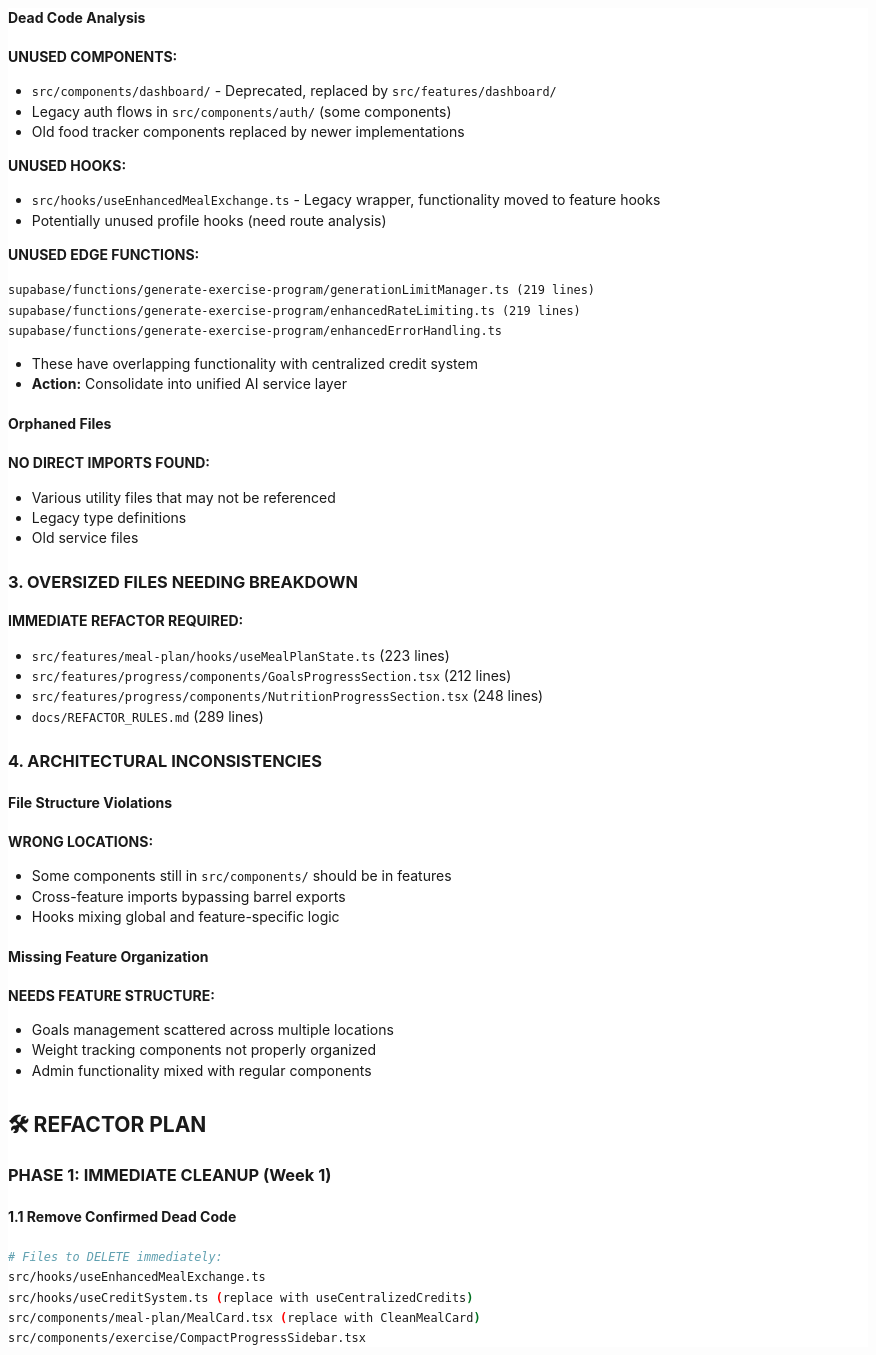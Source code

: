 #### Dead Code Analysis
**UNUSED COMPONENTS:**
- `src/components/dashboard/` - Deprecated, replaced by `src/features/dashboard/`
- Legacy auth flows in `src/components/auth/` (some components)
- Old food tracker components replaced by newer implementations

**UNUSED HOOKS:**
- `src/hooks/useEnhancedMealExchange.ts` - Legacy wrapper, functionality moved to feature hooks
- Potentially unused profile hooks (need route analysis)

**UNUSED EDGE FUNCTIONS:**
```
supabase/functions/generate-exercise-program/generationLimitManager.ts (219 lines)
supabase/functions/generate-exercise-program/enhancedRateLimiting.ts (219 lines)
supabase/functions/generate-exercise-program/enhancedErrorHandling.ts
```
- These have overlapping functionality with centralized credit system
- **Action:** Consolidate into unified AI service layer

#### Orphaned Files
**NO DIRECT IMPORTS FOUND:**
- Various utility files that may not be referenced
- Legacy type definitions
- Old service files

### 3. OVERSIZED FILES NEEDING BREAKDOWN

**IMMEDIATE REFACTOR REQUIRED:**
- `src/features/meal-plan/hooks/useMealPlanState.ts` (223 lines)
- `src/features/progress/components/GoalsProgressSection.tsx` (212 lines)
- `src/features/progress/components/NutritionProgressSection.tsx` (248 lines)
- `docs/REFACTOR_RULES.md` (289 lines)

### 4. ARCHITECTURAL INCONSISTENCIES

#### File Structure Violations
**WRONG LOCATIONS:**
- Some components still in `src/components/` should be in features
- Cross-feature imports bypassing barrel exports
- Hooks mixing global and feature-specific logic

#### Missing Feature Organization
**NEEDS FEATURE STRUCTURE:**
- Goals management scattered across multiple locations
- Weight tracking components not properly organized
- Admin functionality mixed with regular components

## 🛠️ REFACTOR PLAN

### PHASE 1: IMMEDIATE CLEANUP (Week 1)

#### 1.1 Remove Confirmed Dead Code
```bash
# Files to DELETE immediately:
src/hooks/useEnhancedMealExchange.ts
src/hooks/useCreditSystem.ts (replace with useCentralizedCredits)
src/components/meal-plan/MealCard.tsx (replace with CleanMealCard)
src/components/exercise/CompactProgressSidebar.tsx
```
